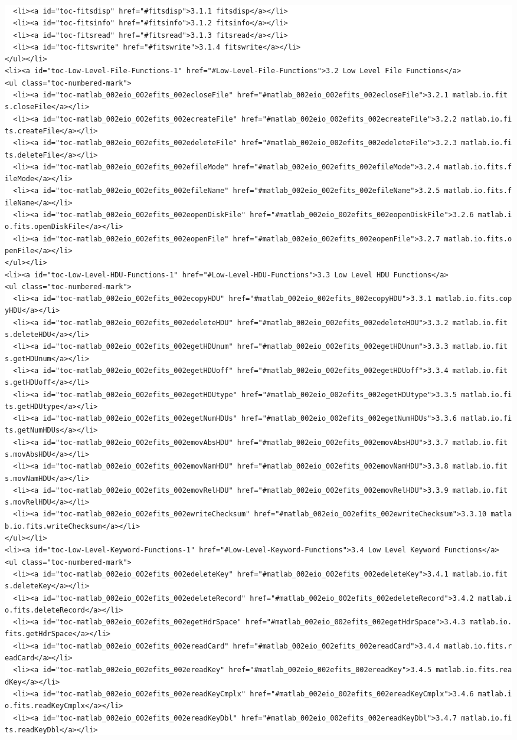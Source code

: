       <li><a id="toc-fitsdisp" href="#fitsdisp">3.1.1 fitsdisp</a></li>
      <li><a id="toc-fitsinfo" href="#fitsinfo">3.1.2 fitsinfo</a></li>
      <li><a id="toc-fitsread" href="#fitsread">3.1.3 fitsread</a></li>
      <li><a id="toc-fitswrite" href="#fitswrite">3.1.4 fitswrite</a></li>
    </ul></li>
    <li><a id="toc-Low-Level-File-Functions-1" href="#Low-Level-File-Functions">3.2 Low Level File Functions</a>
    <ul class="toc-numbered-mark">
      <li><a id="toc-matlab_002eio_002efits_002ecloseFile" href="#matlab_002eio_002efits_002ecloseFile">3.2.1 matlab.io.fits.closeFile</a></li>
      <li><a id="toc-matlab_002eio_002efits_002ecreateFile" href="#matlab_002eio_002efits_002ecreateFile">3.2.2 matlab.io.fits.createFile</a></li>
      <li><a id="toc-matlab_002eio_002efits_002edeleteFile" href="#matlab_002eio_002efits_002edeleteFile">3.2.3 matlab.io.fits.deleteFile</a></li>
      <li><a id="toc-matlab_002eio_002efits_002efileMode" href="#matlab_002eio_002efits_002efileMode">3.2.4 matlab.io.fits.fileMode</a></li>
      <li><a id="toc-matlab_002eio_002efits_002efileName" href="#matlab_002eio_002efits_002efileName">3.2.5 matlab.io.fits.fileName</a></li>
      <li><a id="toc-matlab_002eio_002efits_002eopenDiskFile" href="#matlab_002eio_002efits_002eopenDiskFile">3.2.6 matlab.io.fits.openDiskFile</a></li>
      <li><a id="toc-matlab_002eio_002efits_002eopenFile" href="#matlab_002eio_002efits_002eopenFile">3.2.7 matlab.io.fits.openFile</a></li>
    </ul></li>
    <li><a id="toc-Low-Level-HDU-Functions-1" href="#Low-Level-HDU-Functions">3.3 Low Level HDU Functions</a>
    <ul class="toc-numbered-mark">
      <li><a id="toc-matlab_002eio_002efits_002ecopyHDU" href="#matlab_002eio_002efits_002ecopyHDU">3.3.1 matlab.io.fits.copyHDU</a></li>
      <li><a id="toc-matlab_002eio_002efits_002edeleteHDU" href="#matlab_002eio_002efits_002edeleteHDU">3.3.2 matlab.io.fits.deleteHDU</a></li>
      <li><a id="toc-matlab_002eio_002efits_002egetHDUnum" href="#matlab_002eio_002efits_002egetHDUnum">3.3.3 matlab.io.fits.getHDUnum</a></li>
      <li><a id="toc-matlab_002eio_002efits_002egetHDUoff" href="#matlab_002eio_002efits_002egetHDUoff">3.3.4 matlab.io.fits.getHDUoff</a></li>
      <li><a id="toc-matlab_002eio_002efits_002egetHDUtype" href="#matlab_002eio_002efits_002egetHDUtype">3.3.5 matlab.io.fits.getHDUtype</a></li>
      <li><a id="toc-matlab_002eio_002efits_002egetNumHDUs" href="#matlab_002eio_002efits_002egetNumHDUs">3.3.6 matlab.io.fits.getNumHDUs</a></li>
      <li><a id="toc-matlab_002eio_002efits_002emovAbsHDU" href="#matlab_002eio_002efits_002emovAbsHDU">3.3.7 matlab.io.fits.movAbsHDU</a></li>
      <li><a id="toc-matlab_002eio_002efits_002emovNamHDU" href="#matlab_002eio_002efits_002emovNamHDU">3.3.8 matlab.io.fits.movNamHDU</a></li>
      <li><a id="toc-matlab_002eio_002efits_002emovRelHDU" href="#matlab_002eio_002efits_002emovRelHDU">3.3.9 matlab.io.fits.movRelHDU</a></li>
      <li><a id="toc-matlab_002eio_002efits_002ewriteChecksum" href="#matlab_002eio_002efits_002ewriteChecksum">3.3.10 matlab.io.fits.writeChecksum</a></li>
    </ul></li>
    <li><a id="toc-Low-Level-Keyword-Functions-1" href="#Low-Level-Keyword-Functions">3.4 Low Level Keyword Functions</a>
    <ul class="toc-numbered-mark">
      <li><a id="toc-matlab_002eio_002efits_002edeleteKey" href="#matlab_002eio_002efits_002edeleteKey">3.4.1 matlab.io.fits.deleteKey</a></li>
      <li><a id="toc-matlab_002eio_002efits_002edeleteRecord" href="#matlab_002eio_002efits_002edeleteRecord">3.4.2 matlab.io.fits.deleteRecord</a></li>
      <li><a id="toc-matlab_002eio_002efits_002egetHdrSpace" href="#matlab_002eio_002efits_002egetHdrSpace">3.4.3 matlab.io.fits.getHdrSpace</a></li>
      <li><a id="toc-matlab_002eio_002efits_002ereadCard" href="#matlab_002eio_002efits_002ereadCard">3.4.4 matlab.io.fits.readCard</a></li>
      <li><a id="toc-matlab_002eio_002efits_002ereadKey" href="#matlab_002eio_002efits_002ereadKey">3.4.5 matlab.io.fits.readKey</a></li>
      <li><a id="toc-matlab_002eio_002efits_002ereadKeyCmplx" href="#matlab_002eio_002efits_002ereadKeyCmplx">3.4.6 matlab.io.fits.readKeyCmplx</a></li>
      <li><a id="toc-matlab_002eio_002efits_002ereadKeyDbl" href="#matlab_002eio_002efits_002ereadKeyDbl">3.4.7 matlab.io.fits.readKeyDbl</a></li>